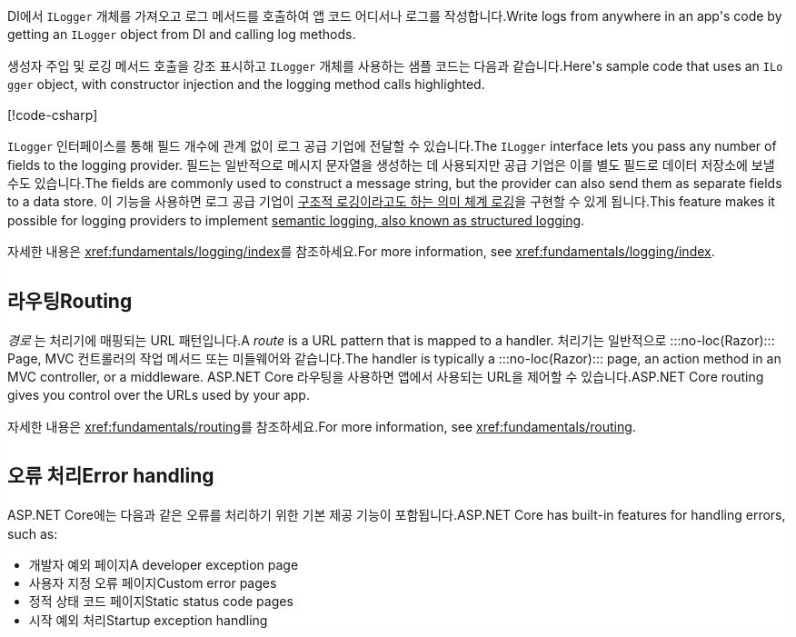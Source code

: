<span data-ttu-id="d98ac-376">DI에서 `ILogger` 개체를 가져오고 로그 메서드를 호출하여 앱 코드 어디서나 로그를 작성합니다.</span><span class="sxs-lookup"><span data-stu-id="d98ac-376">Write logs from anywhere in an app's code by getting an `ILogger` object from DI and calling log methods.</span></span>

<span data-ttu-id="d98ac-377">생성자 주입 및 로깅 메서드 호출을 강조 표시하고 `ILogger` 개체를 사용하는 샘플 코드는 다음과 같습니다.</span><span class="sxs-lookup"><span data-stu-id="d98ac-377">Here's sample code that uses an `ILogger` object, with constructor injection and the logging method calls highlighted.</span></span>

[!code-csharp[](index/samples_snapshot/2.x/TodoController.cs?highlight=5,13,17)]

<span data-ttu-id="d98ac-378">`ILogger` 인터페이스를 통해 필드 개수에 관계 없이 로그 공급 기업에 전달할 수 있습니다.</span><span class="sxs-lookup"><span data-stu-id="d98ac-378">The `ILogger` interface lets you pass any number of fields to the logging provider.</span></span> <span data-ttu-id="d98ac-379">필드는 일반적으로 메시지 문자열을 생성하는 데 사용되지만 공급 기업은 이를 별도 필드로 데이터 저장소에 보낼 수도 있습니다.</span><span class="sxs-lookup"><span data-stu-id="d98ac-379">The fields are commonly used to construct a message string, but the provider can also send them as separate fields to a data store.</span></span> <span data-ttu-id="d98ac-380">이 기능을 사용하면 로그 공급 기업이 [구조적 로깅이라고도 하는 의미 체계 로깅](https://softwareengineering.stackexchange.com/questions/312197/benefits-of-structured-logging-vs-basic-logging)을 구현할 수 있게 됩니다.</span><span class="sxs-lookup"><span data-stu-id="d98ac-380">This feature makes it possible for logging providers to implement [semantic logging, also known as structured logging](https://softwareengineering.stackexchange.com/questions/312197/benefits-of-structured-logging-vs-basic-logging).</span></span>

<span data-ttu-id="d98ac-381">자세한 내용은 <xref:fundamentals/logging/index>를 참조하세요.</span><span class="sxs-lookup"><span data-stu-id="d98ac-381">For more information, see <xref:fundamentals/logging/index>.</span></span>

## <a name="routing"></a><span data-ttu-id="d98ac-382">라우팅</span><span class="sxs-lookup"><span data-stu-id="d98ac-382">Routing</span></span>

<span data-ttu-id="d98ac-383">*경로* 는 처리기에 매핑되는 URL 패턴입니다.</span><span class="sxs-lookup"><span data-stu-id="d98ac-383">A *route* is a URL pattern that is mapped to a handler.</span></span> <span data-ttu-id="d98ac-384">처리기는 일반적으로 :::no-loc(Razor)::: Page, MVC 컨트롤러의 작업 메서드 또는 미들웨어와 같습니다.</span><span class="sxs-lookup"><span data-stu-id="d98ac-384">The handler is typically a :::no-loc(Razor)::: page, an action method in an MVC controller, or a middleware.</span></span> <span data-ttu-id="d98ac-385">ASP.NET Core 라우팅을 사용하면 앱에서 사용되는 URL을 제어할 수 있습니다.</span><span class="sxs-lookup"><span data-stu-id="d98ac-385">ASP.NET Core routing gives you control over the URLs used by your app.</span></span>

<span data-ttu-id="d98ac-386">자세한 내용은 <xref:fundamentals/routing>를 참조하세요.</span><span class="sxs-lookup"><span data-stu-id="d98ac-386">For more information, see <xref:fundamentals/routing>.</span></span>

## <a name="error-handling"></a><span data-ttu-id="d98ac-387">오류 처리</span><span class="sxs-lookup"><span data-stu-id="d98ac-387">Error handling</span></span>

<span data-ttu-id="d98ac-388">ASP.NET Core에는 다음과 같은 오류를 처리하기 위한 기본 제공 기능이 포함됩니다.</span><span class="sxs-lookup"><span data-stu-id="d98ac-388">ASP.NET Core has built-in features for handling errors, such as:</span></span>

* <span data-ttu-id="d98ac-389">개발자 예외 페이지</span><span class="sxs-lookup"><span data-stu-id="d98ac-389">A developer exception page</span></span>
* <span data-ttu-id="d98ac-390">사용자 지정 오류 페이지</span><span class="sxs-lookup"><span data-stu-id="d98ac-390">Custom error pages</span></span>
* <span data-ttu-id="d98ac-391">정적 상태 코드 페이지</span><span class="sxs-lookup"><span data-stu-id="d98ac-391">Static status code pages</span></span>
* <span data-ttu-id="d98ac-392">시작 예외 처리</span><span class="sxs-lookup"><span data-stu-id="d98ac-392">Startup exception handling</span></span>
